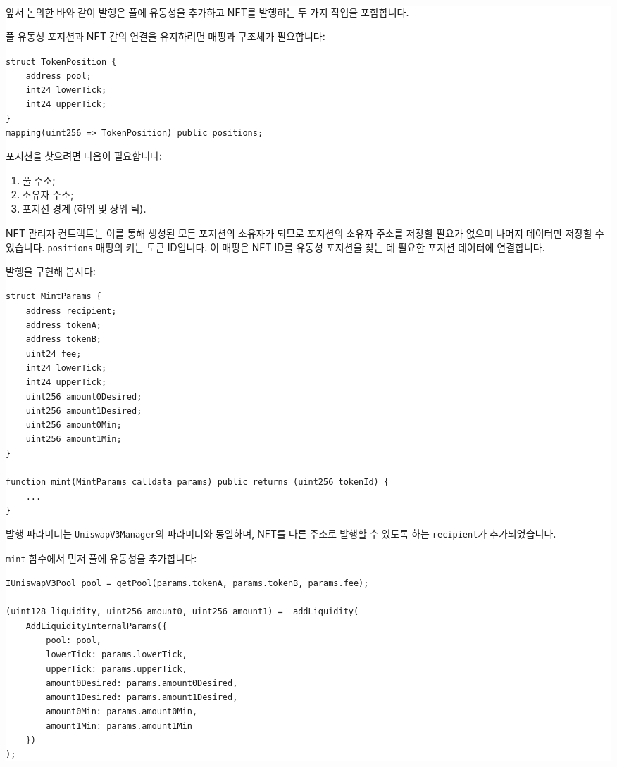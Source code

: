 앞서 논의한 바와 같이 발행은 풀에 유동성을 추가하고 NFT를 발행하는 두 가지 작업을 포함합니다.

풀 유동성 포지션과 NFT 간의 연결을 유지하려면 매핑과 구조체가 필요합니다:

```solidity
struct TokenPosition {
    address pool;
    int24 lowerTick;
    int24 upperTick;
}
mapping(uint256 => TokenPosition) public positions;
```

포지션을 찾으려면 다음이 필요합니다:
1. 풀 주소;
2. 소유자 주소;
3. 포지션 경계 (하위 및 상위 틱).

NFT 관리자 컨트랙트는 이를 통해 생성된 모든 포지션의 소유자가 되므로 포지션의 소유자 주소를 저장할 필요가 없으며 나머지 데이터만 저장할 수 있습니다. `positions` 매핑의 키는 토큰 ID입니다. 이 매핑은 NFT ID를 유동성 포지션을 찾는 데 필요한 포지션 데이터에 연결합니다.

발행을 구현해 봅시다:

```solidity
struct MintParams {
    address recipient;
    address tokenA;
    address tokenB;
    uint24 fee;
    int24 lowerTick;
    int24 upperTick;
    uint256 amount0Desired;
    uint256 amount1Desired;
    uint256 amount0Min;
    uint256 amount1Min;
}

function mint(MintParams calldata params) public returns (uint256 tokenId) {
    ...
}
```

발행 파라미터는 `UniswapV3Manager`의 파라미터와 동일하며, NFT를 다른 주소로 발행할 수 있도록 하는 `recipient`가 추가되었습니다.

`mint` 함수에서 먼저 풀에 유동성을 추가합니다:

```solidity
IUniswapV3Pool pool = getPool(params.tokenA, params.tokenB, params.fee);

(uint128 liquidity, uint256 amount0, uint256 amount1) = _addLiquidity(
    AddLiquidityInternalParams({
        pool: pool,
        lowerTick: params.lowerTick,
        upperTick: params.upperTick,
        amount0Desired: params.amount0Desired,
        amount1Desired: params.amount1Desired,
        amount0Min: params.amount0Min,
        amount1Min: params.amount1Min
    })
);
```
